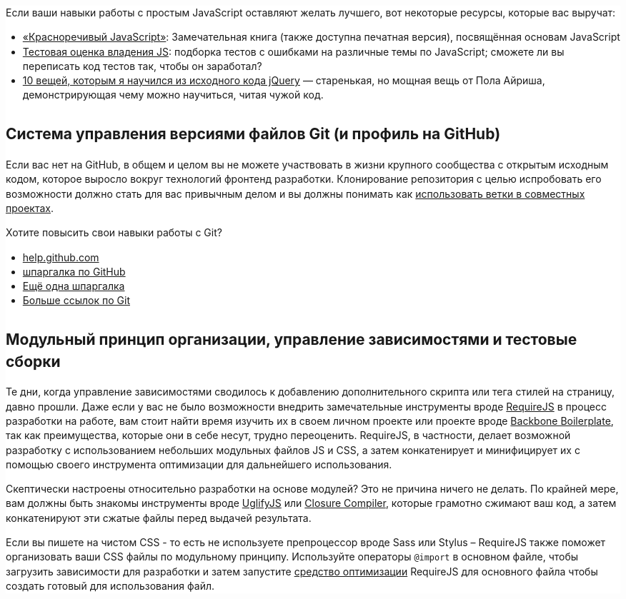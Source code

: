 Если ваши навыки работы с простым JavaScript оставляют желать лучшего, вот 
некоторые ресурсы, которые вас выручат:

* [«Красноречивый JavaScript»][2]: Замечательная книга (также доступна печатная 
версия), посвящённая основам JavaScript
* [Тестовая оценка владения JS][3]: подборка тестов с ошибками на 
различные темы по JavaScript; сможете ли вы переписать код тестов так, чтобы он заработал?
* [10 вещей, которым я научился из исходного кода jQuery][4] — старенькая, но 
мощная вещь от Пола Айриша, демонстрирующая чему можно научиться, читая чужой 
код.

## Система управления версиями файлов Git (и профиль на GitHub)

Если вас нет на GitHub, в общем и целом вы не можете участвовать в жизни 
крупного сообщества с открытым исходным кодом, которое выросло вокруг
технологий 
фронтенд разработки. Клонирование репозитория с целью испробовать его 
возможности должно стать для вас привычным делом и вы должны понимать как 
[использовать ветки в совместных проектах][5].

Хотите повысить свои навыки работы с Git?

* [help.github.com][6]
* [шпаргалка по GitHub][7]
* [Ещё одна шпаргалка][8]
* [Больше ссылок по Git][9]

## Модульный принцип организации, управление зависимостями и тестовые сборки

Те дни, когда управление зависимостями сводилось к добавлению дополнительного 
скрипта или тега стилей на страницу, давно прошли. Даже если у вас не было 
возможности внедрить замечательные инструменты вроде [RequireJS][10] в процесс 
разработки на работе, вам стоит найти время изучить их в своем личном проекте 
или проекте вроде [Backbone Boilerplate][11], так как преимущества, которые 
они 
в себе несут, трудно переоценить. RequireJS, в частности, делает возможной 
разработку с использованием небольших модульных файлов JS и CSS, а затем 
конкатенирует и минифицирует их с помощью своего инструмента оптимизации для 
дальнейшего использования.

Скептически настроены относительно разработки на основе модулей? Это не 
причина 
ничего не делать. По крайней мере, вам должны быть знакомы инструменты вроде 
[UglifyJS][12] или [Closure Compiler][13], которые грамотно сжимают ваш код, а 
затем конкатенируют эти сжатые файлы перед выдачей результата.

Если вы пишете на чистом CSS - то есть не используете препроцессор вроде Sass 
или Stylus – RequireJS также поможет организовать ваши CSS файлы по модульному 
принципу. Используйте операторы `@import` в основном файле, чтобы загрузить 
зависимости для разработки и затем запустите [средство оптимизации][14] 
RequireJS для основного файла чтобы создать готовый для использования файл.


[1]: http://www.amazon.com/JavaScript-Good-Parts-Douglas-Crockford/dp/0596517742
[2]: http://eloquentjavascript.net/
[3]: https://github.com/rmurphey/js-assessment
[4]: http://paulirish.com/2010/10-things-i-learned-from-the-jquery-source/
[5]: http://nvie.com/posts/a-successful-git-branching-model/
[6]: http://help.github.com/
[7]: http://help.github.com/git-cheat-sheets/
[8]: http://cheat.errtheblog.com/s/git
[9]: http://pinboard.in/u:rmurphey/t:git/
[10]: http://requirejs.org/
[11]: https://github.com/tbranyen/backbone-boilerplate
[12]: https://github.com/mishoo/UglifyJS
[13]: https://developers.google.com/closure/compiler/
[14]: http://requirejs.org/docs/optimization.html#onecss
[15]: https://developers.google.com/chrome-developer-tools/
[16]: http://my.opera.com/dragonfly/blog/
[17]: http://fixingthesejquery.com/#slide1
[18]: https://developers.google.com/chrome-developer-tools/docs/scripts-breakpoints
[19]: http://tldp.org/LDP/abs/html/aliases.html
[20]: https://github.com/gf3/dotfiles
[21]: http://www.cygwin.com/
[22]: http://www.slideshare.net/garann/using-templates-to-achieve-awesomer-architecture
[23]: http://garann.github.com/template-chooser/
[24]: https://twitter.com/#!/paul_irish/status/188329390822801409
[25]: http://www.stuffandnonsense.co.uk/blog/about/less
[26]: https://github.com/cowboy/grunt
[27]: https://github.com/pivotal/jasmine/wiki
[28]: http://visionmedia.github.com/mocha/
[29]: http://vimeo.com/20457625
[30]: https://github.com/cowboy/jquery-bbq/blob/master/unit/unit.js
[31]: http://www.jshint.com/
[32]: http://www.jshint.com/options/
[33]: http://www.jshint.com/platforms/
[34]: https://developer.mozilla.org/en-US/
[35]: http://rmurphey.com/blog/2011/05/20/getting-better-at-javascript/